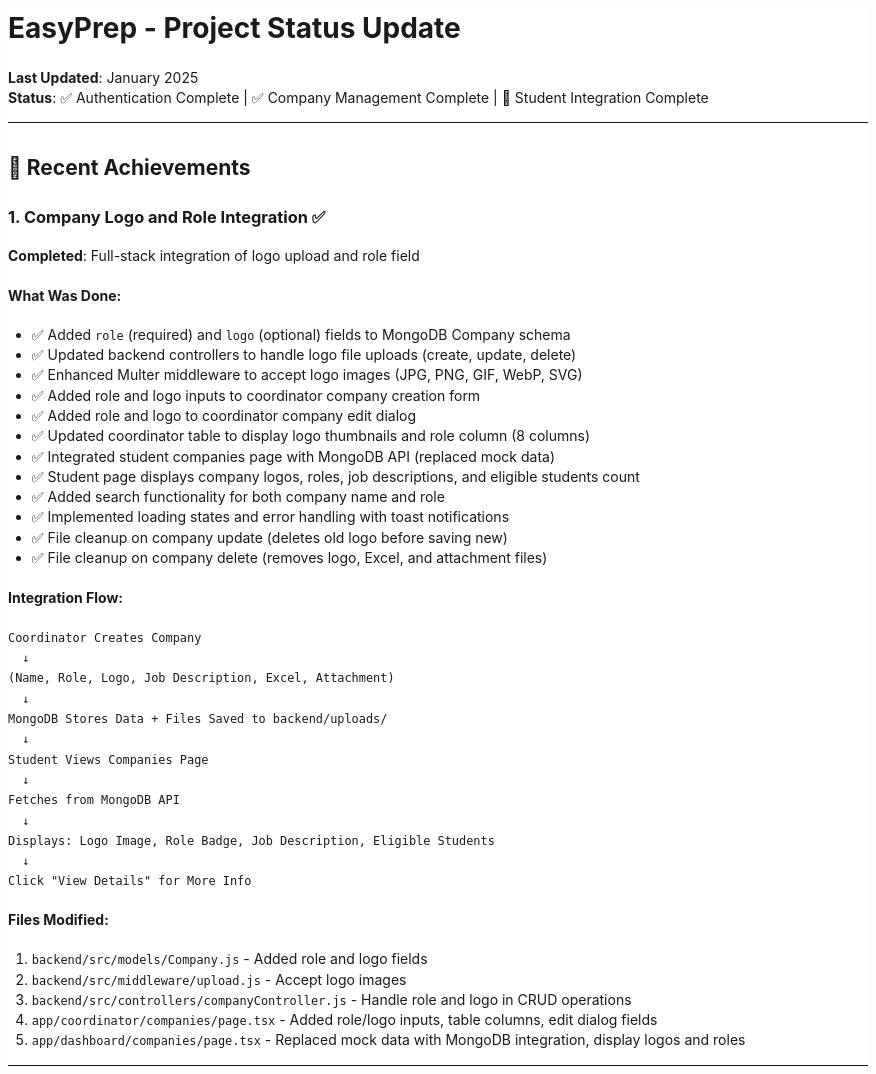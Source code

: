 # EasyPrep - Project Status Update

**Last Updated**: January 2025  
**Status**: ✅ Authentication Complete | ✅ Company Management Complete | 🔄 Student Integration Complete

---

## 🎯 Recent Achievements

### 1. Company Logo and Role Integration ✅
**Completed**: Full-stack integration of logo upload and role field

#### What Was Done:
- ✅ Added `role` (required) and `logo` (optional) fields to MongoDB Company schema
- ✅ Updated backend controllers to handle logo file uploads (create, update, delete)
- ✅ Enhanced Multer middleware to accept logo images (JPG, PNG, GIF, WebP, SVG)
- ✅ Added role and logo inputs to coordinator company creation form
- ✅ Added role and logo to coordinator company edit dialog
- ✅ Updated coordinator table to display logo thumbnails and role column (8 columns)
- ✅ Integrated student companies page with MongoDB API (replaced mock data)
- ✅ Student page displays company logos, roles, job descriptions, and eligible students count
- ✅ Added search functionality for both company name and role
- ✅ Implemented loading states and error handling with toast notifications
- ✅ File cleanup on company update (deletes old logo before saving new)
- ✅ File cleanup on company delete (removes logo, Excel, and attachment files)

#### Integration Flow:
```
Coordinator Creates Company
  ↓
(Name, Role, Logo, Job Description, Excel, Attachment)
  ↓
MongoDB Stores Data + Files Saved to backend/uploads/
  ↓
Student Views Companies Page
  ↓
Fetches from MongoDB API
  ↓
Displays: Logo Image, Role Badge, Job Description, Eligible Students
  ↓
Click "View Details" for More Info
```

#### Files Modified:
1. `backend/src/models/Company.js` - Added role and logo fields
2. `backend/src/middleware/upload.js` - Accept logo images
3. `backend/src/controllers/companyController.js` - Handle role and logo in CRUD operations
4. `app/coordinator/companies/page.tsx` - Added role/logo inputs, table columns, edit dialog fields
5. `app/dashboard/companies/page.tsx` - Replaced mock data with MongoDB integration, display logos and roles

---